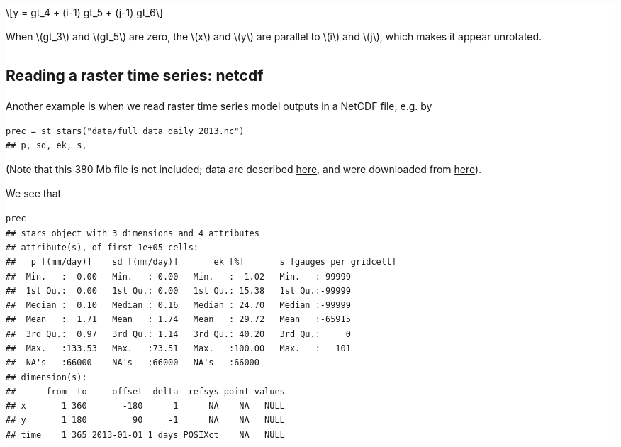 \\[y = gt_4 + (i-1) gt_5 + (j-1) gt_6\\]

When \\(gt_3\\) and \\(gt_5\\) are zero, the \\(x\\) and \\(y\\) are
parallel to \\(i\\) and \\(j\\), which makes it appear unrotated.

Reading a raster time series: netcdf
------------------------------------

Another example is when we read raster time series model outputs in a
NetCDF file, e.g. by

    prec = st_stars("data/full_data_daily_2013.nc")
    ## p, sd, ek, s,

(Note that this 380 Mb file is not included; data are described
[here](ftp://ftp.dwd.de/pub/data/gpcc/html/fulldata-daily_v1_doi_download.html),
and were downloaded from
[here](ftp://ftp.dwd.de/pub/data/gpcc/full_data_daily_V1/full_data_daily_2013.nc.gz)).

We see that

    prec
    ## stars object with 3 dimensions and 4 attributes
    ## attribute(s), of first 1e+05 cells:
    ##   p [(mm/day)]    sd [(mm/day)]       ek [%]       s [gauges per gridcell]
    ##  Min.   :  0.00   Min.   : 0.00   Min.   :  1.02   Min.   :-99999         
    ##  1st Qu.:  0.00   1st Qu.: 0.00   1st Qu.: 15.38   1st Qu.:-99999         
    ##  Median :  0.10   Median : 0.16   Median : 24.70   Median :-99999         
    ##  Mean   :  1.71   Mean   : 1.74   Mean   : 29.72   Mean   :-65915         
    ##  3rd Qu.:  0.97   3rd Qu.: 1.14   3rd Qu.: 40.20   3rd Qu.:     0         
    ##  Max.   :133.53   Max.   :73.51   Max.   :100.00   Max.   :   101         
    ##  NA's   :66000    NA's   :66000   NA's   :66000                           
    ## dimension(s):
    ##      from  to     offset  delta  refsys point values
    ## x       1 360       -180      1      NA    NA   NULL
    ## y       1 180         90     -1      NA    NA   NULL
    ## time    1 365 2013-01-01 1 days POSIXct    NA   NULL
